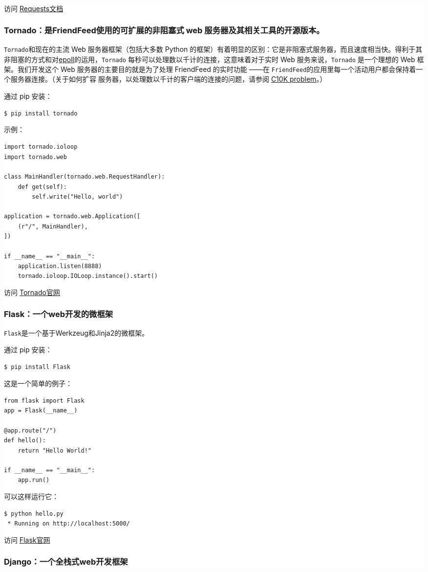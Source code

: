 访问 [Requests文档](http://docs.python-requests.org/en/latest/index.html)

### Tornado：是FriendFeed使用的可扩展的非阻塞式 web 服务器及其相关工具的开源版本。

`Tornado`和现在的主流 Web 服务器框架（包括大多数 Python 的框架）有着明显的区别：它是非阻塞式服务器，而且速度相当快。得利于其 非阻塞的方式和对[epoll](http://man7.org/linux/man-pages/man7/epoll.7.html)的运用，`Tornado` 每秒可以处理数以千计的连接，这意味着对于实时 Web 服务来说，`Tornado` 是一个理想的 Web 框架。我们开发这个 Web 服务器的主要目的就是为了处理 FriendFeed 的实时功能 ——在 `FriendFeed`的应用里每一个活动用户都会保持着一个服务器连接。（关于如何扩容 服务器，以处理数以千计的客户端的连接的问题，请参阅 [C10K problem](http://www.kegel.com/c10k.html)。）

通过 pip 安装：

	$ pip install tornado
	
示例：

	import tornado.ioloop
	import tornado.web

	class MainHandler(tornado.web.RequestHandler):
		def get(self):
			self.write("Hello, world")

	application = tornado.web.Application([
		(r"/", MainHandler),
	])

	if __name__ == "__main__":
		application.listen(8888)
		tornado.ioloop.IOLoop.instance().start()
		
访问 [Tornado官网](http://www.tornadoweb.org/)

### Flask：一个web开发的微框架  

`Flask`是一个基于Werkzeug和Jinja2的微框架。  

通过 pip 安装：

	$ pip install Flask
	
这是一个简单的例子：

	from flask import Flask
	app = Flask(__name__)

	@app.route("/")
	def hello():
		return "Hello World!"
		
	if __name__ == "__main__":
		app.run()

可以这样运行它：

	$ python hello.py
	 * Running on http://localhost:5000/

访问 [Flask官网](http://flask.pocoo.org/)

### Django：一个全栈式web开发框架 
 